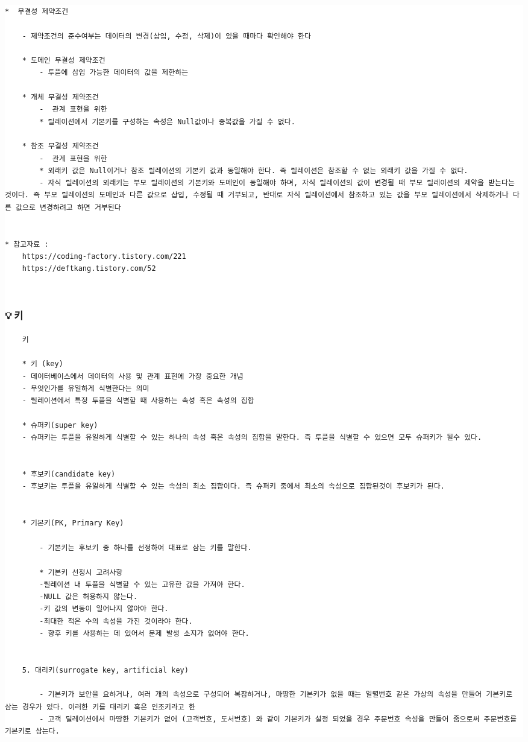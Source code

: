 

    *  무결성 제약조건 

	    - 제약조건의 준수여부는 데이터의 변경(삽입, 수정, 삭제)이 있을 때마다 확인해야 한다

        * 도메인 무결성 제약조건
            - 투플에 삽입 가능한 데이터의 값을 제한하는

        * 개체 무결성 제약조건 
            -  관계 표현을 위한
            * 릴레이션에서 기본키를 구성하는 속성은 Null값이나 중복값을 가질 수 없다.
        
        * 참조 무결성 제약조건 
            -  관계 표현을 위한	
            * 외래키 값은 Null이거나 참조 릴레이션의 기본키 값과 동일해야 한다. 즉 릴레이션은 참조할 수 없는 외래키 값을 가질 수 없다.
            - 자식 릴레이션의 외래키는 부모 릴레이션의 기본키와 도메인이 동일해야 하며, 자식 릴레이션의 값이 변경될 때 부모 릴레이션의 제약을 받는다는 것이다. 즉 부모 릴레이션의 도메인과 다른 값으로 삽입, 수정될 때 거부되고, 반대로 자식 릴레이션에서 참조하고 있는 값을 부모 릴레이션에서 삭제하거나 다른 값으로 변경하려고 하면 거부된다


	* 참고자료 : 
	    https://coding-factory.tistory.com/221
	    https://deftkang.tistory.com/52



<br/>

### 💡 키 

        키 

        * 키 (key)
        - 데이터베이스에서 데이터의 사용 및 관계 표현에 가장 중요한 개념
        - 무엇인가를 유일하게 식별한다는 의미
        - 릴레이션에서 특정 투플을 식별할 때 사용하는 속성 혹은 속성의 집합

        * 슈퍼키(super key)
        - 슈퍼키는 투플을 유일하게 식별할 수 있는 하나의 속성 혹은 속성의 집합을 말한다. 즉 투플을 식별할 수 있으면 모두 슈퍼키가 될수 있다.


        * 후보키(candidate key)
        - 후보키는 투플을 유일하게 식별할 수 있는 속성의 최소 집합이다. 즉 슈퍼키 중에서 최소의 속성으로 집합된것이 후보키가 된다.


        * 기본키(PK, Primary Key)

            - 기본키는 후보키 중 하나를 선정하여 대표로 삼는 키를 말한다.

            * 기본키 선정시 고려사항
            -릴레이션 내 투플을 식별할 수 있는 고유한 값을 가져야 한다.
            -NULL 값은 허용하지 않는다.
            -키 값의 변동이 일어나지 않아야 한다.
            -최대한 적은 수의 속성을 가진 것이라야 한다.
            - 향후 키를 사용하는 데 있어서 문제 발생 소지가 없어야 한다.


        5. 대리키(surrogate key, artificial key)

            - 기본키가 보안을 요하거나, 여러 개의 속성으로 구성되어 복잡하거나, 마땅한 기본키가 없을 때는 일렬번호 같은 가상의 속성을 만들어 기본키로 삼는 경우가 있다. 이러한 키를 대리키 혹은 인조키라고 한
            - 고객 릴레이션에서 마땅한 기본키가 없어 (고객번호, 도서번호) 와 같이 기본키가 설정 되었을 경우 주문번호 속성을 만들어 줌으로써 주문번호를 기본키로 삼는다.
